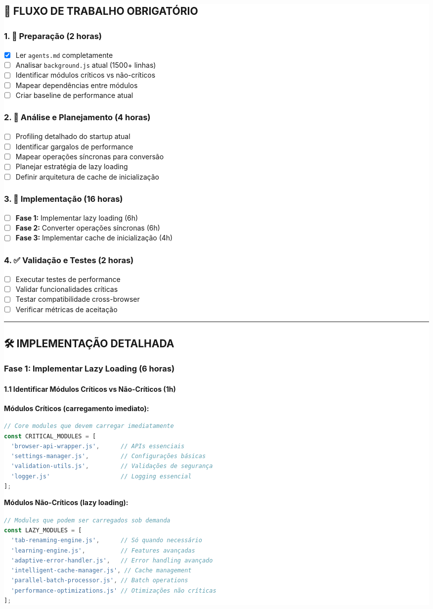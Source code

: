 
## 🔄 FLUXO DE TRABALHO OBRIGATÓRIO

### 1. 📖 Preparação (2 horas)
- [x] Ler `agents.md` completamente
- [ ] Analisar `background.js` atual (1500+ linhas)
- [ ] Identificar módulos críticos vs não-críticos
- [ ] Mapear dependências entre módulos
- [ ] Criar baseline de performance atual

### 2. 🎯 Análise e Planejamento (4 horas)
- [ ] Profiling detalhado do startup atual
- [ ] Identificar gargalos de performance
- [ ] Mapear operações síncronas para conversão
- [ ] Planejar estratégia de lazy loading
- [ ] Definir arquitetura de cache de inicialização

### 3. 📝 Implementação (16 horas)
- [ ] **Fase 1:** Implementar lazy loading (6h)
- [ ] **Fase 2:** Converter operações síncronas (6h)
- [ ] **Fase 3:** Implementar cache de inicialização (4h)

### 4. ✅ Validação e Testes (2 horas)
- [ ] Executar testes de performance
- [ ] Validar funcionalidades críticas
- [ ] Testar compatibilidade cross-browser
- [ ] Verificar métricas de aceitação

---

## 🛠️ IMPLEMENTAÇÃO DETALHADA

### Fase 1: Implementar Lazy Loading (6 horas)

#### 1.1 Identificar Módulos Críticos vs Não-Críticos (1h)

**Módulos Críticos (carregamento imediato):**
```javascript
// Core modules que devem carregar imediatamente
const CRITICAL_MODULES = [
  'browser-api-wrapper.js',      // APIs essenciais
  'settings-manager.js',         // Configurações básicas
  'validation-utils.js',         // Validações de segurança
  'logger.js'                    // Logging essencial
];
```

**Módulos Não-Críticos (lazy loading):**
```javascript
// Modules que podem ser carregados sob demanda
const LAZY_MODULES = [
  'tab-renaming-engine.js',      // Só quando necessário
  'learning-engine.js',          // Features avançadas
  'adaptive-error-handler.js',   // Error handling avançado
  'intelligent-cache-manager.js', // Cache management
  'parallel-batch-processor.js', // Batch operations
  'performance-optimizations.js' // Otimizações não críticas
];
```
